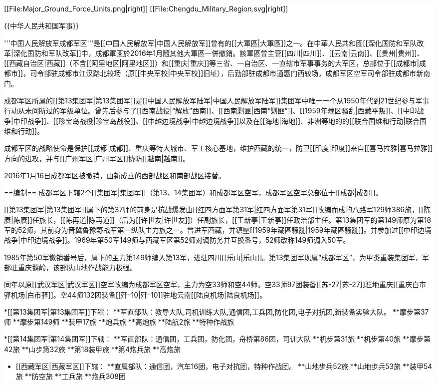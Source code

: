 [[File:Major_Ground_Force_Units.png|right]]
[[File:Chengdu_Military_Region.svg|right]]

{{中华人民共和国军事}}

'''中国人民解放军成都军区'''是[[中国人民解放军|中国人民解放军]]曾有的[[大軍區|大軍區]]之一。在中華人民共和國[[深化国防和军队改革|深化国防和军队改革]]中，成都軍區於2016年1月隨其他大軍區一併撤銷。該軍區曾主管[[四川|四川]]、[[云南|云南]]、[[贵州|贵州]]、[[西藏自治区|西藏]]（不含[[阿里地区|阿里地区]]）和[[重庆|重庆]]等三省、一自治区、一直辖市军事事务的大军区，总部位于[[成都市|成都市]]，司令部驻成都市江汉路北较场（原[[中央军校|中央军校]]旧址），后勤部驻成都市通惠门西较场，成都军区空军司令部驻成都市新南门。

成都军区所属的[[第13集团军|第13集团军]]是[[中国人民解放军陆军|中国人民解放军陆军]]集团军中唯一一个从1950年代到21世纪参与军事行动从未间断过的军级单位。曾先后参与了[[西南战役|“解放”西南]]、[[西南剿匪|西南“剿匪”]]、[[1959年藏区骚乱|西藏平叛]]、[[中印战争|中印战争]]、[[珍宝岛战役|珍宝岛战役]]、[[中越边境战争|中越边境战争]]以及在[[海地|海地]]、非洲等地的的[[联合国维和行动|联合国维和行动]]。

成都军区的战略使命是保护[[成都|成都]]、重庆等特大城市、军工核心基地，维护西藏的统一，防卫[[印度|印度]]来自[[喜马拉雅|喜马拉雅]]方向的进攻，并与[[广州军区|广州军区]]协防[[越南|越南]]。

2016年1月16日成都军区被撤销，由新成立的西部战区和南部战区接替。

==编制==
成都军区下辖2个[[集团军|集团军]]（第13、14集团军）和成都军区空军，成都军区空军总部位于[[成都|成都]]。

[[第13集团军|第13集团军]]属下的第37师的前身是抗战爆发由[[红四方面军第31军|红四方面军第31军]]改编而成的八路军129师386旅，[[陈赓|陈赓]]任旅长，[[陈再道|陈再道]]（后为[[许世友|许世友]]）任副旅长，[[王新亭|王新亭]]任政治部主任。第13集团军的第149师原为第18军的52师，其前身为晋冀鲁豫野战军第一纵队主力旅之一。曾进军西藏，并鎮壓[[1959年藏區騷亂|1959年藏區騷亂]]。并参加过[[中印边境战争|中印边境战争]]。1969年第50军149师与西藏军区第52师对调防务并互换番号，52师改称149师调入50军。

1985年第50军撤销番号后，属下的主力第149师编入第13军，进驻四川[[乐山|乐山]]。第13集团军现属“成都军区”，为甲类重装集团军，军部驻重庆鹅岭，该部队山地作战能力极强。

同年以原[[武汉军区|武汉军区]]空军改编为成都军区空军，主力为空33师和空44师。空33师97团装备[[苏-27|苏-27]]驻地重庆[[重庆白市驿机场|白市驿]]。空44师132团装备[[歼-10|歼-10]]驻地云南[[陆良机场|陆良机场]]。

*[[第13集团军|第13集团军]]下辖：
**军直部队：教导大队,司机训练大队,通信团,工兵团,防化团,电子对抗团,新装备实验大队。
**摩步第37师
**摩步第149师
**装甲17旅
**炮兵旅
**高炮旅
**陆航2旅
**特种作战旅

*[[第14集团军|第14集团军]]下辖：
**军直部队：通信团，工兵团，防化团，舟桥第86团，司训大队
**机步第31旅
**机步第40旅
**摩步第42旅
**山步第32旅
**第18装甲旅
**第4炮兵旅
**高炮旅

* [[西藏军区|西藏军区]]下辖：
**直属部队：通信团，汽车16团，电子对抗团，特种作战团。
**山地步兵52旅
**山地步兵53旅
**装甲54旅
**防空旅
**工兵旅
**炮兵308团

